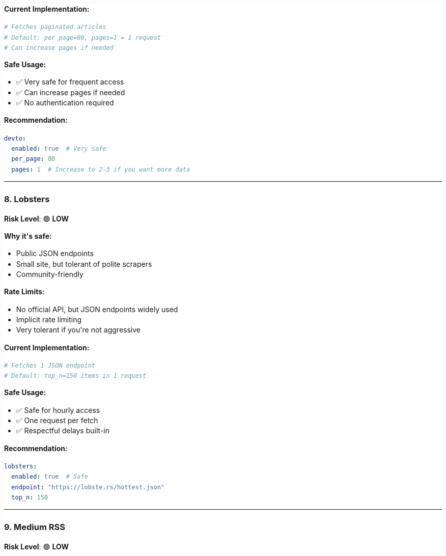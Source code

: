 **Current Implementation:**
```python
# Fetches paginated articles
# Default: per_page=80, pages=1 = 1 request
# Can increase pages if needed
```

**Safe Usage:**
- ✅ Very safe for frequent access
- ✅ Can increase pages if needed
- ✅ No authentication required

**Recommendation:**
```yaml
devto:
  enabled: true  # Very safe
  per_page: 80
  pages: 1  # Increase to 2-3 if you want more data
```

---

### 8. Lobsters
**Risk Level**: 🟢 **LOW**

**Why it's safe:**
- Public JSON endpoints
- Small site, but tolerant of polite scrapers
- Community-friendly

**Rate Limits:**
- No official API, but JSON endpoints widely used
- Implicit rate limiting
- Very tolerant if you're not aggressive

**Current Implementation:**
```python
# Fetches 1 JSON endpoint
# Default: top_n=150 items in 1 request
```

**Safe Usage:**
- ✅ Safe for hourly access
- ✅ One request per fetch
- ✅ Respectful delays built-in

**Recommendation:**
```yaml
lobsters:
  enabled: true  # Safe
  endpoint: "https://lobste.rs/hottest.json"
  top_n: 150
```

---

### 9. Medium RSS
**Risk Level**: 🟢 **LOW**
